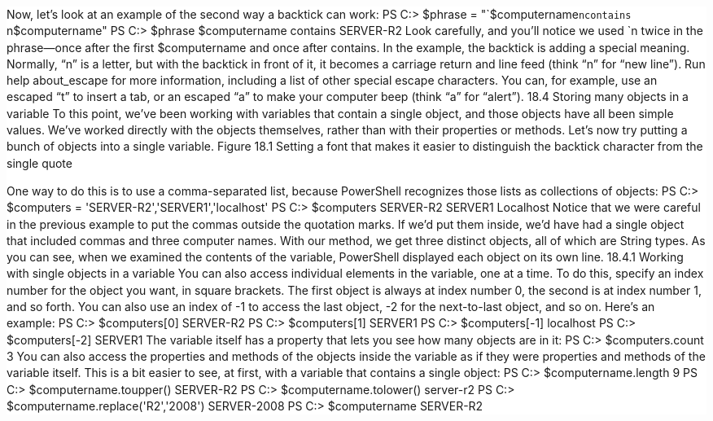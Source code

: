 Now, let’s look at an example of the second way a backtick can work:
PS C:\> $phrase = "`$computername`ncontains`n$computername"
PS C:\> $phrase
$computername
contains
SERVER-R2
Look carefully, and you’ll notice we used `n twice in the phrase—once after the first
$computername and once after contains. In the example, the backtick is adding a special meaning. Normally, “n” is a letter, but with the backtick in front of it, it becomes a
carriage return and line feed (think “n” for “new line”).
 Run help about_escape for more information, including a list of other special
escape characters. You can, for example, use an escaped “t” to insert a tab, or an
escaped “a” to make your computer beep (think “a” for “alert”).
18.4 Storing many objects in a variable
To this point, we’ve been working with variables that contain a single object, and those
objects have all been simple values. We’ve worked directly with the objects themselves,
rather than with their properties or methods. Let’s now try putting a bunch of objects
into a single variable.
Figure 18.1 Setting a font that makes it easier to distinguish the backtick
character from the single quote


 One way to do this is to use a comma-separated list, because PowerShell recognizes
those lists as collections of objects:
PS C:\> $computers = 'SERVER-R2','SERVER1','localhost'
PS C:\> $computers
SERVER-R2
SERVER1
Localhost
Notice that we were careful in the previous example to put the commas outside the
quotation marks. If we’d put them inside, we’d have had a single object that included
commas and three computer names. With our method, we get three distinct objects,
all of which are String types. As you can see, when we examined the contents of the
variable, PowerShell displayed each object on its own line.
18.4.1 Working with single objects in a variable
You can also access individual elements in the variable, one at a time. To do this, specify an index number for the object you want, in square brackets. The first object is
always at index number 0, the second is at index number 1, and so forth. You can also
use an index of -1 to access the last object, -2 for the next-to-last object, and so on.
Here’s an example:
PS C:\> $computers[0]
SERVER-R2
PS C:\> $computers[1]
SERVER1
PS C:\> $computers[-1]
localhost
PS C:\> $computers[-2]
SERVER1
The variable itself has a property that lets you see how many objects are in it:
PS C:\> $computers.count
3
You can also access the properties and methods of the objects inside the variable as if
they were properties and methods of the variable itself. This is a bit easier to see, at
first, with a variable that contains a single object:
PS C:\> $computername.length
9
PS C:\> $computername.toupper()
SERVER-R2
PS C:\> $computername.tolower()
server-r2
PS C:\> $computername.replace('R2','2008')
SERVER-2008
PS C:\> $computername
SERVER-R2
